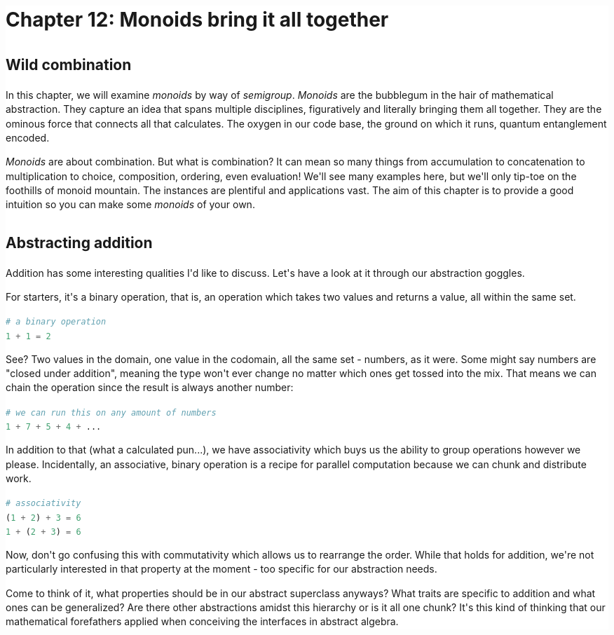 # Chapter 12: Monoids bring it all together

## Wild combination

In this chapter, we will examine *monoids* by way of *semigroup*. *Monoids* are the bubblegum in the hair of mathematical abstraction. They capture an idea that spans multiple disciplines, figuratively and literally bringing them all together. They are the ominous force that connects all that calculates. The oxygen in our code base, the ground on which it runs, quantum entanglement encoded.

*Monoids* are about combination. But what is combination? It can mean so many things from accumulation to concatenation to multiplication to choice, composition, ordering, even evaluation! We'll see many examples here, but we'll only tip-toe on the foothills of monoid mountain. The instances are plentiful and applications vast. The aim of this chapter is to provide a good intuition so you can make some *monoids* of your own.

## Abstracting addition

Addition has some interesting qualities I'd like to discuss. Let's have a look at it through our abstraction goggles.

For starters, it's a binary operation, that is, an operation which takes two values and returns a value, all within the same set.

```python
# a binary operation
1 + 1 = 2
```

See? Two values in the domain, one value in the codomain, all the same set - numbers, as it were. Some might say numbers are "closed under addition", meaning the type won't ever change no matter which ones get tossed into the mix. That means we can chain the operation since the result is always another number:

```python
# we can run this on any amount of numbers
1 + 7 + 5 + 4 + ...
```

In addition to that (what a calculated pun...), we have associativity which buys us the ability to group operations however we please. Incidentally, an associative, binary operation is a recipe for parallel computation because we can chunk and distribute work.

```python
# associativity
(1 + 2) + 3 = 6
1 + (2 + 3) = 6
```

Now, don't go confusing this with commutativity which allows us to rearrange the order. While that holds for addition, we're not particularly interested in that property at the moment - too specific for our abstraction needs.

Come to think of it, what properties should be in our abstract superclass anyways? What traits are specific to addition and what ones can be generalized? Are there other abstractions amidst this hierarchy or is it all one chunk? It's this kind of thinking that our mathematical forefathers applied when conceiving the interfaces in abstract algebra.
